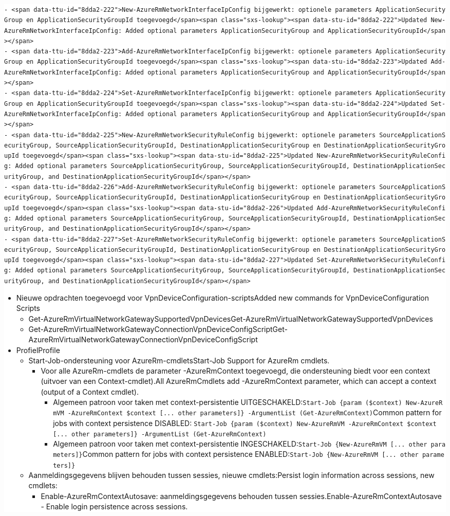     - <span data-ttu-id="8dda2-222">New-AzureRmNetworkInterfaceIpConfig bijgewerkt: optionele parameters ApplicationSecurityGroup en ApplicationSecurityGroupId toegevoegd</span><span class="sxs-lookup"><span data-stu-id="8dda2-222">Updated New-AzureRmNetworkInterfaceIpConfig: Added optional parameters ApplicationSecurityGroup and ApplicationSecurityGroupId</span></span>
    - <span data-ttu-id="8dda2-223">Add-AzureRmNetworkInterfaceIpConfig bijgewerkt: optionele parameters ApplicationSecurityGroup en ApplicationSecurityGroupId toegevoegd</span><span class="sxs-lookup"><span data-stu-id="8dda2-223">Updated Add-AzureRmNetworkInterfaceIpConfig: Added optional parameters ApplicationSecurityGroup and ApplicationSecurityGroupId</span></span>
    - <span data-ttu-id="8dda2-224">Set-AzureRmNetworkInterfaceIpConfig bijgewerkt: optionele parameters ApplicationSecurityGroup en ApplicationSecurityGroupId toegevoegd</span><span class="sxs-lookup"><span data-stu-id="8dda2-224">Updated Set-AzureRmNetworkInterfaceIpConfig: Added optional parameters ApplicationSecurityGroup and ApplicationSecurityGroupId</span></span>
    - <span data-ttu-id="8dda2-225">New-AzureRmNetworkSecurityRuleConfig bijgewerkt: optionele parameters SourceApplicationSecurityGroup, SourceApplicationSecurityGroupId, DestinationApplicationSecurityGroup en DestinationApplicationSecurityGroupId toegevoegd</span><span class="sxs-lookup"><span data-stu-id="8dda2-225">Updated New-AzureRmNetworkSecurityRuleConfig: Added optional parameters SourceApplicationSecurityGroup, SourceApplicationSecurityGroupId, DestinationApplicationSecurityGroup, and DestinationApplicationSecurityGroupId</span></span>
    - <span data-ttu-id="8dda2-226">Add-AzureRmNetworkSecurityRuleConfig bijgewerkt: optionele parameters SourceApplicationSecurityGroup, SourceApplicationSecurityGroupId, DestinationApplicationSecurityGroup en DestinationApplicationSecurityGroupId toegevoegd</span><span class="sxs-lookup"><span data-stu-id="8dda2-226">Updated Add-AzureRmNetworkSecurityRuleConfig: Added optional parameters SourceApplicationSecurityGroup, SourceApplicationSecurityGroupId, DestinationApplicationSecurityGroup, and DestinationApplicationSecurityGroupId</span></span>
    - <span data-ttu-id="8dda2-227">Set-AzureRmNetworkSecurityRuleConfig bijgewerkt: optionele parameters SourceApplicationSecurityGroup, SourceApplicationSecurityGroupId, DestinationApplicationSecurityGroup en DestinationApplicationSecurityGroupId toegevoegd</span><span class="sxs-lookup"><span data-stu-id="8dda2-227">Updated Set-AzureRmNetworkSecurityRuleConfig: Added optional parameters SourceApplicationSecurityGroup, SourceApplicationSecurityGroupId, DestinationApplicationSecurityGroup, and DestinationApplicationSecurityGroupId</span></span>
  * <span data-ttu-id="8dda2-228">Nieuwe opdrachten toegevoegd voor VpnDeviceConfiguration-scripts</span><span class="sxs-lookup"><span data-stu-id="8dda2-228">Added new commands for VpnDeviceConfiguration Scripts</span></span>
    - <span data-ttu-id="8dda2-229">Get-AzureRmVirtualNetworkGatewaySupportedVpnDevices</span><span class="sxs-lookup"><span data-stu-id="8dda2-229">Get-AzureRmVirtualNetworkGatewaySupportedVpnDevices</span></span>
    - <span data-ttu-id="8dda2-230">Get-AzureRmVirtualNetworkGatewayConnectionVpnDeviceConfigScript</span><span class="sxs-lookup"><span data-stu-id="8dda2-230">Get-AzureRmVirtualNetworkGatewayConnectionVpnDeviceConfigScript</span></span>
* <span data-ttu-id="8dda2-231">Profiel</span><span class="sxs-lookup"><span data-stu-id="8dda2-231">Profile</span></span>
  * <span data-ttu-id="8dda2-232">Start-Job-ondersteuning voor AzureRm-cmdlets</span><span class="sxs-lookup"><span data-stu-id="8dda2-232">Start-Job Support for AzureRm cmdlets.</span></span>
    * <span data-ttu-id="8dda2-233">Voor alle AzureRm-cmdlets de parameter -AzureRmContext toegevoegd, die ondersteuning biedt voor een context (uitvoer van een Context-cmdlet).</span><span class="sxs-lookup"><span data-stu-id="8dda2-233">All AzureRmCmdlets add -AzureRmContext parameter, which can accept a context (output of a Context cmdlet).</span></span>
      - <span data-ttu-id="8dda2-234">Algemeen patroon voor taken met context-persistentie UITGESCHAKELD:`Start-Job {param ($context) New-AzureRmVM -AzureRmContext $context [... other parameters]} -ArgumentList (Get-AzureRmContext)`</span><span class="sxs-lookup"><span data-stu-id="8dda2-234">Common pattern for jobs with context persistence DISABLED: `Start-Job {param ($context) New-AzureRmVM -AzureRmContext $context [... other parameters]} -ArgumentList (Get-AzureRmContext)`</span></span>
      - <span data-ttu-id="8dda2-235">Algemeen patroon voor taken met context-persistentie INGESCHAKELD:`Start-Job {New-AzureRmVM [... other parameters]}`</span><span class="sxs-lookup"><span data-stu-id="8dda2-235">Common pattern for jobs with context persistence ENABLED:`Start-Job {New-AzureRmVM [... other parameters]}`</span></span>
  * <span data-ttu-id="8dda2-236">Aanmeldingsgegevens blijven behouden tussen sessies, nieuwe cmdlets:</span><span class="sxs-lookup"><span data-stu-id="8dda2-236">Persist login information across sessions, new cmdlets:</span></span>
    - <span data-ttu-id="8dda2-237">Enable-AzureRmContextAutosave: aanmeldingsgegevens behouden tussen sessies.</span><span class="sxs-lookup"><span data-stu-id="8dda2-237">Enable-AzureRmContextAutosave - Enable login persistence across sessions.</span></span>